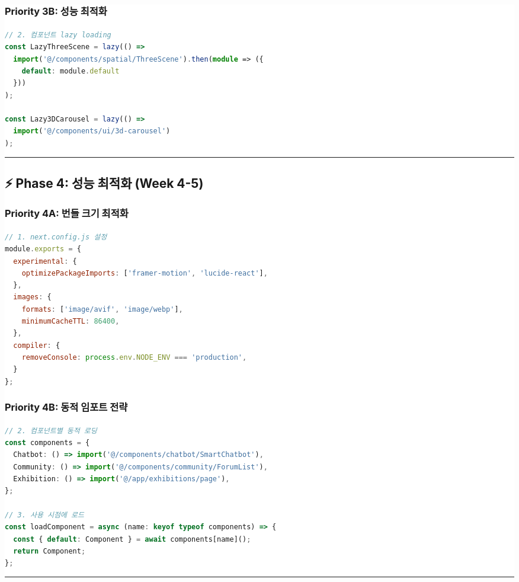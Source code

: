 ### Priority 3B: 성능 최적화
```typescript
// 2. 컴포넌트 lazy loading
const LazyThreeScene = lazy(() => 
  import('@/components/spatial/ThreeScene').then(module => ({
    default: module.default
  }))
);

const Lazy3DCarousel = lazy(() =>
  import('@/components/ui/3d-carousel')
);
```

---

## ⚡ Phase 4: 성능 최적화 (Week 4-5)

### Priority 4A: 번들 크기 최적화
```javascript
// 1. next.config.js 설정
module.exports = {
  experimental: {
    optimizePackageImports: ['framer-motion', 'lucide-react'],
  },
  images: {
    formats: ['image/avif', 'image/webp'],
    minimumCacheTTL: 86400,
  },
  compiler: {
    removeConsole: process.env.NODE_ENV === 'production',
  }
};
```

### Priority 4B: 동적 임포트 전략
```typescript
// 2. 컴포넌트별 동적 로딩
const components = {
  Chatbot: () => import('@/components/chatbot/SmartChatbot'),
  Community: () => import('@/components/community/ForumList'),
  Exhibition: () => import('@/app/exhibitions/page'),
};

// 3. 사용 시점에 로드
const loadComponent = async (name: keyof typeof components) => {
  const { default: Component } = await components[name]();
  return Component;
};
```

---